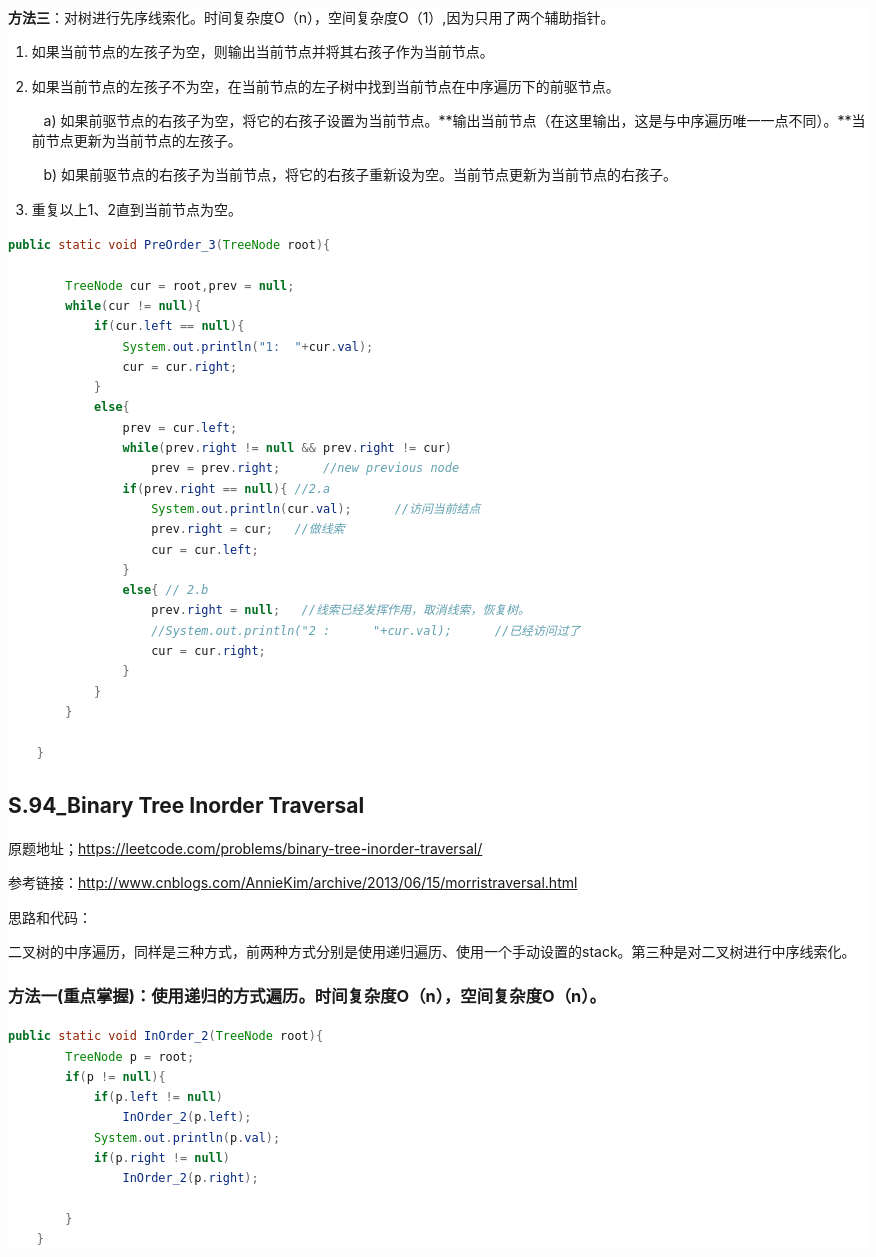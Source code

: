 ​	**方法三**：对树进行先序线索化。时间复杂度O（n），空间复杂度O（1）,因为只用了两个辅助指针。

1. 如果当前节点的左孩子为空，则输出当前节点并将其右孩子作为当前节点。

2. 如果当前节点的左孩子不为空，在当前节点的左子树中找到当前节点在中序遍历下的前驱节点。

      a) 如果前驱节点的右孩子为空，将它的右孩子设置为当前节点。**输出当前节点（在这里输出，这是与中序遍历唯一一点不同）。**当前节点更新为当前节点的左孩子。

      b) 如果前驱节点的右孩子为当前节点，将它的右孩子重新设为空。当前节点更新为当前节点的右孩子。

3. 重复以上1、2直到当前节点为空。

```java
public static void PreOrder_3(TreeNode root){

		TreeNode cur = root,prev = null;
		while(cur != null){
			if(cur.left == null){
				System.out.println("1:  "+cur.val);
				cur = cur.right;
			}
			else{
				prev = cur.left;
				while(prev.right != null && prev.right != cur)
					prev = prev.right;      //new previous node
				if(prev.right == null){ //2.a
					System.out.println(cur.val);      //访问当前结点
					prev.right = cur;   //做线索
					cur = cur.left;     
				}
				else{ // 2.b
					prev.right = null;   //线索已经发挥作用，取消线索，恢复树。
					//System.out.println("2 :      "+cur.val);      //已经访问过了
					cur = cur.right;
				}
			}
		}
	
	}
```




## S.94_Binary Tree Inorder Traversal

原题地址；https://leetcode.com/problems/binary-tree-inorder-traversal/

参考链接：http://www.cnblogs.com/AnnieKim/archive/2013/06/15/morristraversal.html

思路和代码：

​	二叉树的中序遍历，同样是三种方式，前两种方式分别是使用递归遍历、使用一个手动设置的stack。第三种是对二叉树进行中序线索化。

### **方法一(重点掌握)**：使用递归的方式遍历。时间复杂度O（n），空间复杂度O（n）。

```java
public static void InOrder_2(TreeNode root){
		TreeNode p = root;
		if(p != null){
			if(p.left != null)
				InOrder_2(p.left);
			System.out.println(p.val);
			if(p.right != null)
				InOrder_2(p.right);
			
		}
	}
```

